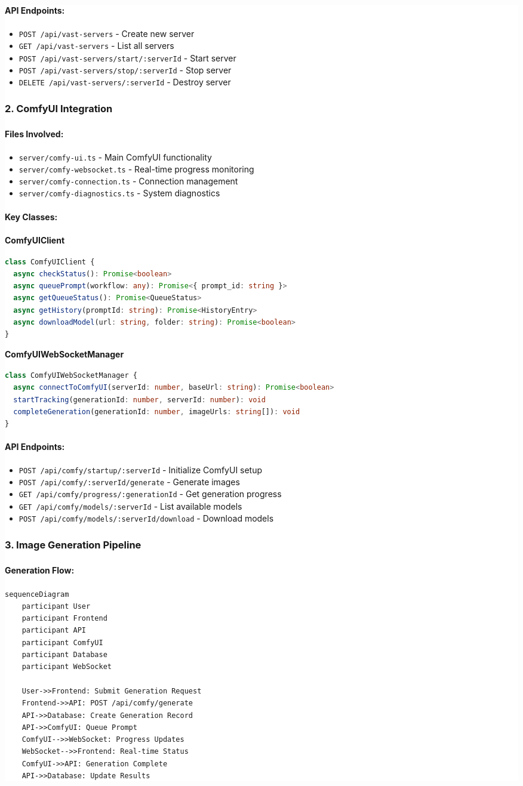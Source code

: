 #### API Endpoints:
- `POST /api/vast-servers` - Create new server
- `GET /api/vast-servers` - List all servers
- `POST /api/vast-servers/start/:serverId` - Start server
- `POST /api/vast-servers/stop/:serverId` - Stop server
- `DELETE /api/vast-servers/:serverId` - Destroy server

### 2. ComfyUI Integration

#### Files Involved:
- `server/comfy-ui.ts` - Main ComfyUI functionality
- `server/comfy-websocket.ts` - Real-time progress monitoring
- `server/comfy-connection.ts` - Connection management
- `server/comfy-diagnostics.ts` - System diagnostics

#### Key Classes:

**ComfyUIClient**
```typescript
class ComfyUIClient {
  async checkStatus(): Promise<boolean>
  async queuePrompt(workflow: any): Promise<{ prompt_id: string }>
  async getQueueStatus(): Promise<QueueStatus>
  async getHistory(promptId: string): Promise<HistoryEntry>
  async downloadModel(url: string, folder: string): Promise<boolean>
}
```

**ComfyUIWebSocketManager**
```typescript
class ComfyUIWebSocketManager {
  async connectToComfyUI(serverId: number, baseUrl: string): Promise<boolean>
  startTracking(generationId: number, serverId: number): void
  completeGeneration(generationId: number, imageUrls: string[]): void
}
```

#### API Endpoints:
- `POST /api/comfy/startup/:serverId` - Initialize ComfyUI setup
- `POST /api/comfy/:serverId/generate` - Generate images
- `GET /api/comfy/progress/:generationId` - Get generation progress
- `GET /api/comfy/models/:serverId` - List available models
- `POST /api/comfy/models/:serverId/download` - Download models

### 3. Image Generation Pipeline

#### Generation Flow:

```mermaid
sequenceDiagram
    participant User
    participant Frontend
    participant API
    participant ComfyUI
    participant Database
    participant WebSocket
    
    User->>Frontend: Submit Generation Request
    Frontend->>API: POST /api/comfy/generate
    API->>Database: Create Generation Record
    API->>ComfyUI: Queue Prompt
    ComfyUI-->>WebSocket: Progress Updates
    WebSocket-->>Frontend: Real-time Status
    ComfyUI->>API: Generation Complete
    API->>Database: Update Results
```